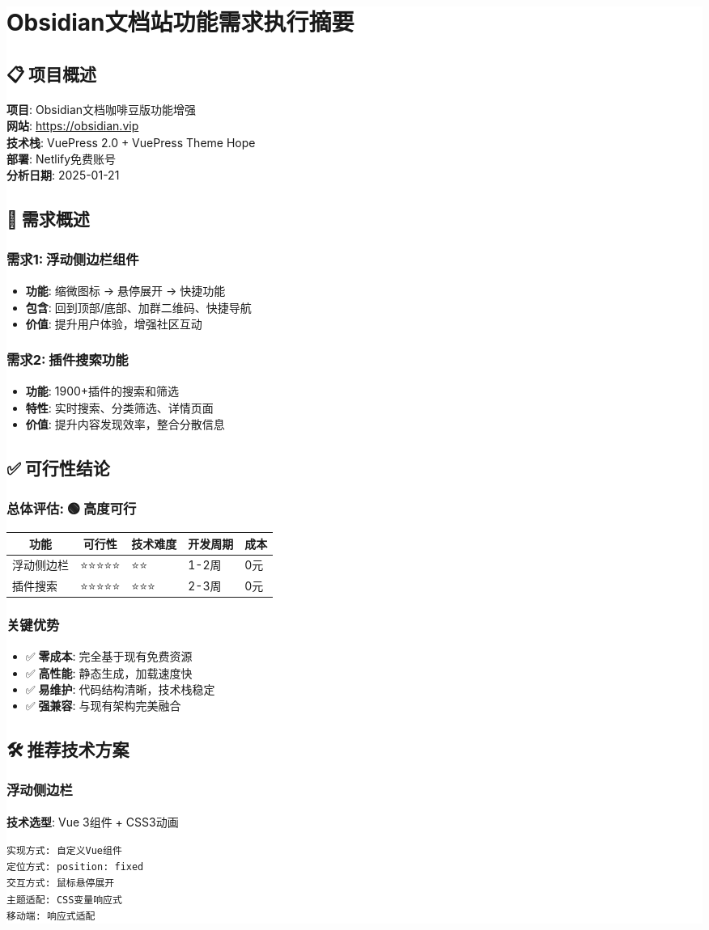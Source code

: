 # Obsidian文档站功能需求执行摘要

## 📋 项目概述

**项目**: Obsidian文档咖啡豆版功能增强  
**网站**: https://obsidian.vip  
**技术栈**: VuePress 2.0 + VuePress Theme Hope  
**部署**: Netlify免费账号  
**分析日期**: 2025-01-21  

## 🎯 需求概述

### 需求1: 浮动侧边栏组件
- **功能**: 缩微图标 → 悬停展开 → 快捷功能
- **包含**: 回到顶部/底部、加群二维码、快捷导航
- **价值**: 提升用户体验，增强社区互动

### 需求2: 插件搜索功能  
- **功能**: 1900+插件的搜索和筛选
- **特性**: 实时搜索、分类筛选、详情页面
- **价值**: 提升内容发现效率，整合分散信息

## ✅ 可行性结论

### 总体评估: 🟢 高度可行

| 功能 | 可行性 | 技术难度 | 开发周期 | 成本 |
|------|--------|----------|----------|------|
| 浮动侧边栏 | ⭐⭐⭐⭐⭐ | ⭐⭐ | 1-2周 | 0元 |
| 插件搜索 | ⭐⭐⭐⭐⭐ | ⭐⭐⭐ | 2-3周 | 0元 |

### 关键优势
- ✅ **零成本**: 完全基于现有免费资源
- ✅ **高性能**: 静态生成，加载速度快
- ✅ **易维护**: 代码结构清晰，技术栈稳定
- ✅ **强兼容**: 与现有架构完美融合

## 🛠️ 推荐技术方案

### 浮动侧边栏
**技术选型**: Vue 3组件 + CSS3动画
```
实现方式: 自定义Vue组件
定位方式: position: fixed
交互方式: 鼠标悬停展开
主题适配: CSS变量响应式
移动端: 响应式适配
```

